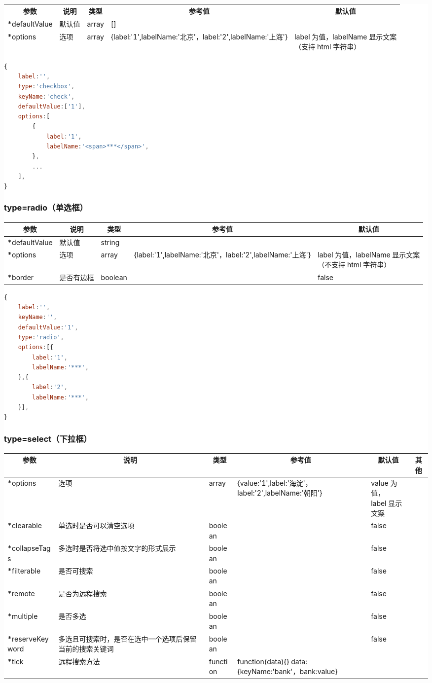 | 参数           | 说明   | 类型  | 参考值                                                   | 默认值                                                 |
| -------------- | ------ | ----- | -------------------------------------------------------- | ------------------------------------------------------ |
| \*defaultValue | 默认值 | array | []                                                       |                                                        |
| \*options      | 选项   | array | {label:'1',labelName:'北京'，label:'2',labelName:'上海'} | label 为值，labelName 显示文案<br>（支持 html 字符串） |

```js
{
    label:'',
    type:'checkbox',
    keyName:'check',
    defaultValue:['1'],
    options:[
        {
            label:'1',
            labelName:'<span>***</span>',
        },
        ...
    ],
}
```

### type=radio（单选框）

| 参数           | 说明       | 类型    | 参考值                                                   | 默认值                                                   |
| -------------- | ---------- | ------- | -------------------------------------------------------- | -------------------------------------------------------- |
| \*defaultValue | 默认值     | string  |                                                          |                                                          |
| \*options      | 选项       | array   | {label:'1',labelName:'北京'，label:'2',labelName:'上海'} | label 为值，labelName 显示文案<br>（不支持 html 字符串） |
| \*border       | 是否有边框 | boolean |                                                          | false                                                    |

```js
{
    label:'',
    keyName:'',
    defaultValue:'1',
    type:'radio',
    options:[{
        label:'1',
        labelName:'***',
    },{
        label:'2',
        labelName:'***',
    }],
}
```

### type=select（下拉框）

| 参数             | 说明                                                     | 类型                           | 参考值                                                            | 默认值                                              | 其他                                     |
| ---------------- | -------------------------------------------------------- | ------------------------------ | ----------------------------------------------------------------- | --------------------------------------------------- | ---------------------------------------- |
| \*options        | 选项                                                     | array                          | {value:'1',label:'海淀'，label:'2',labelName:'朝阳'}              | value 为值，<br>label 显示文案                      |
| \*clearable      | 单选时是否可以清空选项                                   | boolean                        |                                                                   | false                                               |
| \*collapseTags   | 多选时是否将选中值按文字的形式展示                       | boolean                        |                                                                   | false                                               |
| \*filterable     | 是否可搜索                                               | boolean                        |                                                                   | false                                               |
| \*remote         | 是否为远程搜索                                           | boolean                        |                                                                   | false                                               |
| \*multiple       | 是否多选                                                 | boolean                        |                                                                   | false                                               |
| \*reserveKeyword | 多选且可搜索时，是否在选中一个选项后保留当前的搜索关键词 | boolean                        |                                                                   | false                                               |
| \*tick           | 远程搜索方法                                             | function                       | function(data){} data:{keyName:'bank'，bank:value}                |                                                     |
